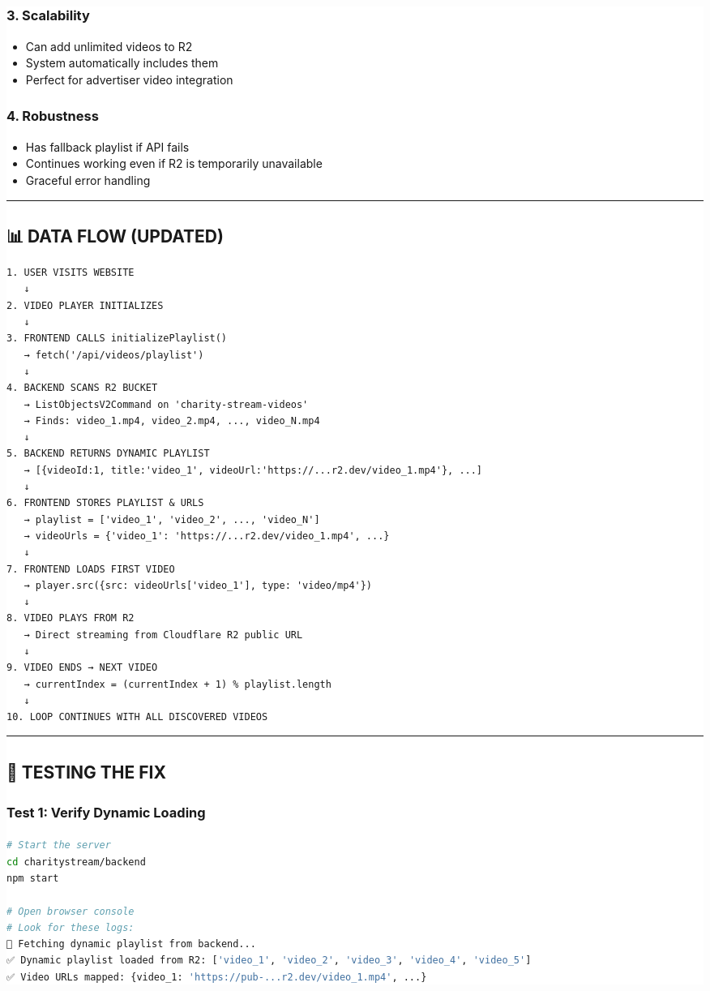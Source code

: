 ### 3. **Scalability**
- Can add unlimited videos to R2
- System automatically includes them
- Perfect for advertiser video integration

### 4. **Robustness**
- Has fallback playlist if API fails
- Continues working even if R2 is temporarily unavailable
- Graceful error handling

---

## 📊 DATA FLOW (UPDATED)

```
1. USER VISITS WEBSITE
   ↓
2. VIDEO PLAYER INITIALIZES
   ↓
3. FRONTEND CALLS initializePlaylist()
   → fetch('/api/videos/playlist')
   ↓
4. BACKEND SCANS R2 BUCKET
   → ListObjectsV2Command on 'charity-stream-videos'
   → Finds: video_1.mp4, video_2.mp4, ..., video_N.mp4
   ↓
5. BACKEND RETURNS DYNAMIC PLAYLIST
   → [{videoId:1, title:'video_1', videoUrl:'https://...r2.dev/video_1.mp4'}, ...]
   ↓
6. FRONTEND STORES PLAYLIST & URLS
   → playlist = ['video_1', 'video_2', ..., 'video_N']
   → videoUrls = {'video_1': 'https://...r2.dev/video_1.mp4', ...}
   ↓
7. FRONTEND LOADS FIRST VIDEO
   → player.src({src: videoUrls['video_1'], type: 'video/mp4'})
   ↓
8. VIDEO PLAYS FROM R2
   → Direct streaming from Cloudflare R2 public URL
   ↓
9. VIDEO ENDS → NEXT VIDEO
   → currentIndex = (currentIndex + 1) % playlist.length
   ↓
10. LOOP CONTINUES WITH ALL DISCOVERED VIDEOS
```

---

## 🧪 TESTING THE FIX

### Test 1: Verify Dynamic Loading
```bash
# Start the server
cd charitystream/backend
npm start

# Open browser console
# Look for these logs:
🔄 Fetching dynamic playlist from backend...
✅ Dynamic playlist loaded from R2: ['video_1', 'video_2', 'video_3', 'video_4', 'video_5']
✅ Video URLs mapped: {video_1: 'https://pub-...r2.dev/video_1.mp4', ...}
```
